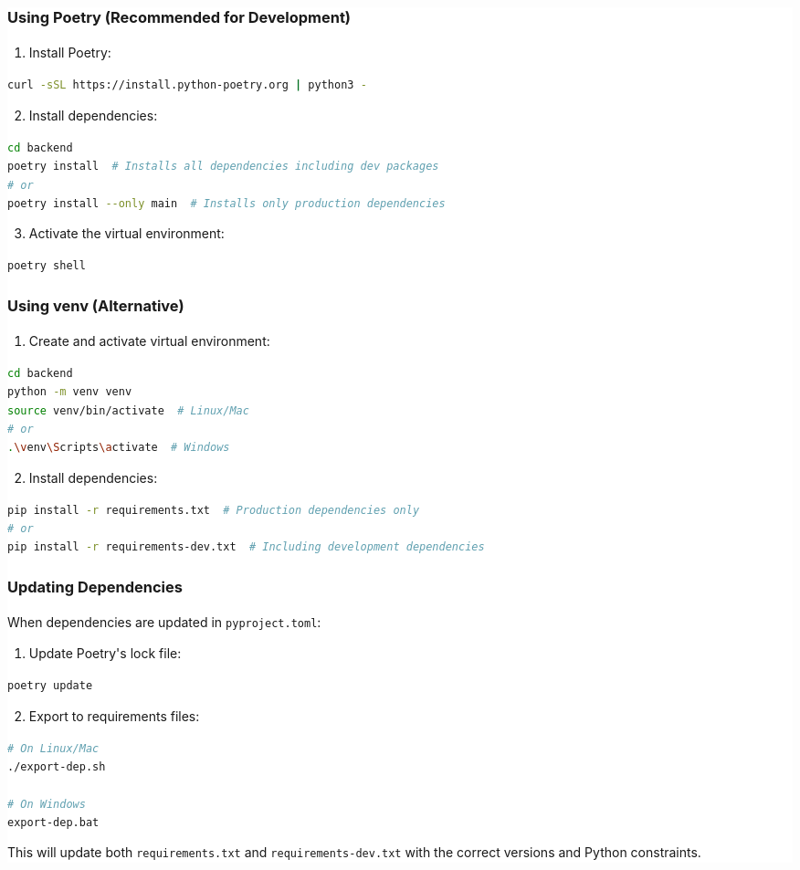 ### Using Poetry (Recommended for Development)

1. Install Poetry:
```bash
curl -sSL https://install.python-poetry.org | python3 -
```

2. Install dependencies:
```bash
cd backend
poetry install  # Installs all dependencies including dev packages
# or
poetry install --only main  # Installs only production dependencies
```

3. Activate the virtual environment:
```bash
poetry shell
```

### Using venv (Alternative)

1. Create and activate virtual environment:
```bash
cd backend
python -m venv venv
source venv/bin/activate  # Linux/Mac
# or
.\venv\Scripts\activate  # Windows
```

2. Install dependencies:
```bash
pip install -r requirements.txt  # Production dependencies only
# or
pip install -r requirements-dev.txt  # Including development dependencies
```

### Updating Dependencies

When dependencies are updated in `pyproject.toml`:

1. Update Poetry's lock file:
```bash
poetry update
```

2. Export to requirements files:
```bash
# On Linux/Mac
./export-dep.sh

# On Windows
export-dep.bat
```

This will update both `requirements.txt` and `requirements-dev.txt` with the correct versions and Python constraints.

